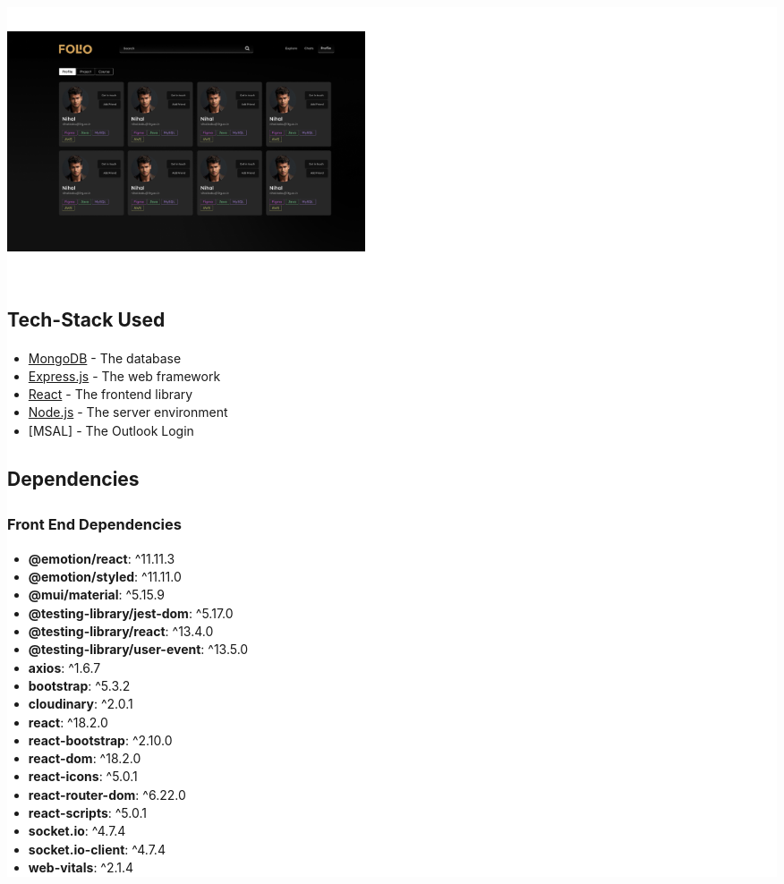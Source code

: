 <img src="./img/searchprof.png" alt="profile page" height ="300" width="400">

## Tech-Stack Used

- [MongoDB](https://www.mongodb.com/) - The database
- [Express.js](https://expressjs.com/) - The web framework
- [React](https://reactjs.org/) - The frontend library
- [Node.js](https://nodejs.org/) - The server environment
- [MSAL] - The Outlook Login

## Dependencies

### Front End Dependencies

- **@emotion/react**: ^11.11.3
- **@emotion/styled**: ^11.11.0
- **@mui/material**: ^5.15.9
- **@testing-library/jest-dom**: ^5.17.0
- **@testing-library/react**: ^13.4.0
- **@testing-library/user-event**: ^13.5.0
- **axios**: ^1.6.7
- **bootstrap**: ^5.3.2
- **cloudinary**: ^2.0.1
- **react**: ^18.2.0
- **react-bootstrap**: ^2.10.0
- **react-dom**: ^18.2.0
- **react-icons**: ^5.0.1
- **react-router-dom**: ^6.22.0
- **react-scripts**: ^5.0.1
- **socket.io**: ^4.7.4
- **socket.io-client**: ^4.7.4
- **web-vitals**: ^2.1.4

